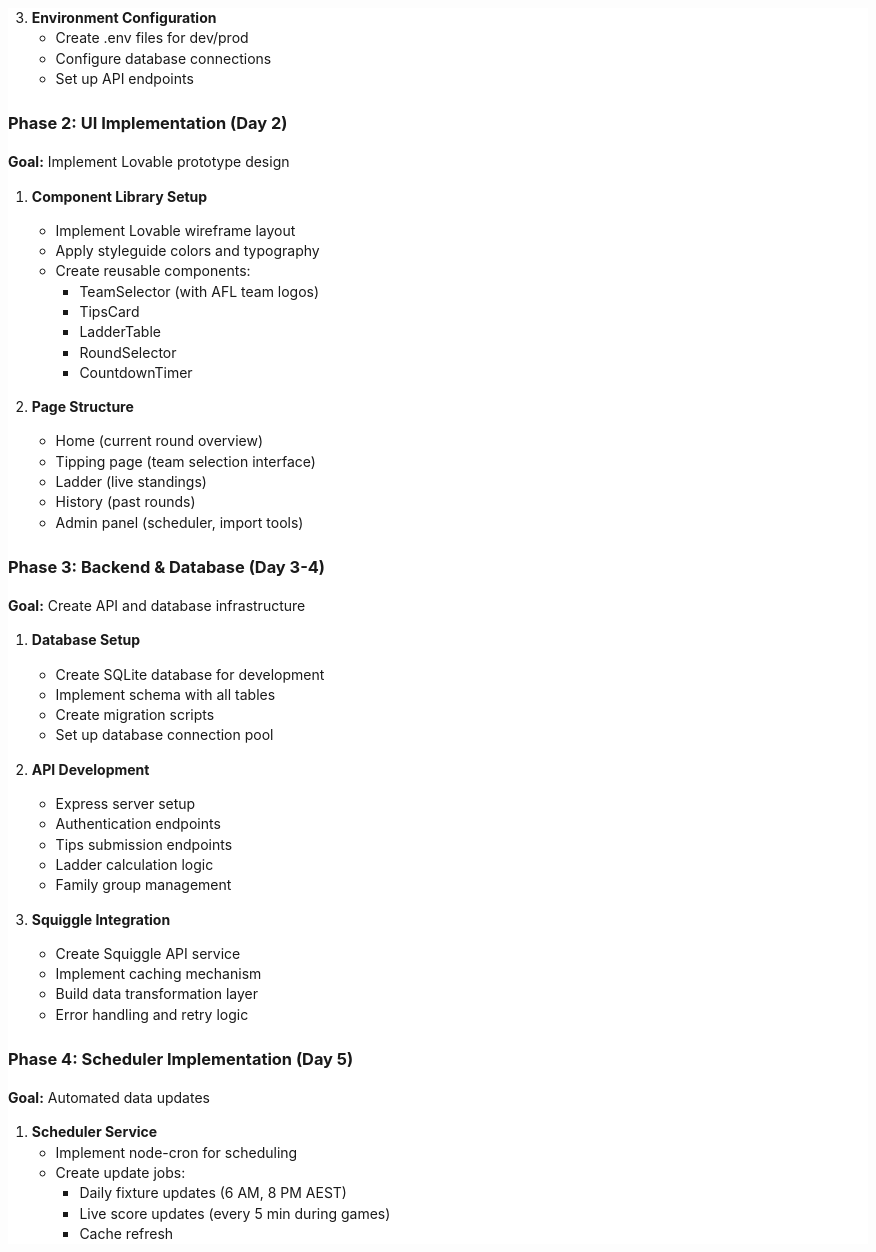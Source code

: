 3. **Environment Configuration**
   - Create .env files for dev/prod
   - Configure database connections
   - Set up API endpoints

### Phase 2: UI Implementation (Day 2)
**Goal:** Implement Lovable prototype design

1. **Component Library Setup**
   - Implement Lovable wireframe layout
   - Apply styleguide colors and typography
   - Create reusable components:
     - TeamSelector (with AFL team logos)
     - TipsCard
     - LadderTable
     - RoundSelector
     - CountdownTimer

2. **Page Structure**
   - Home (current round overview)
   - Tipping page (team selection interface)
   - Ladder (live standings)
   - History (past rounds)
   - Admin panel (scheduler, import tools)

### Phase 3: Backend & Database (Day 3-4)
**Goal:** Create API and database infrastructure

1. **Database Setup**
   - Create SQLite database for development
   - Implement schema with all tables
   - Create migration scripts
   - Set up database connection pool

2. **API Development**
   - Express server setup
   - Authentication endpoints
   - Tips submission endpoints
   - Ladder calculation logic
   - Family group management

3. **Squiggle Integration**
   - Create Squiggle API service
   - Implement caching mechanism
   - Build data transformation layer
   - Error handling and retry logic

### Phase 4: Scheduler Implementation (Day 5)
**Goal:** Automated data updates

1. **Scheduler Service**
   - Implement node-cron for scheduling
   - Create update jobs:
     - Daily fixture updates (6 AM, 8 PM AEST)
     - Live score updates (every 5 min during games)
     - Cache refresh
   